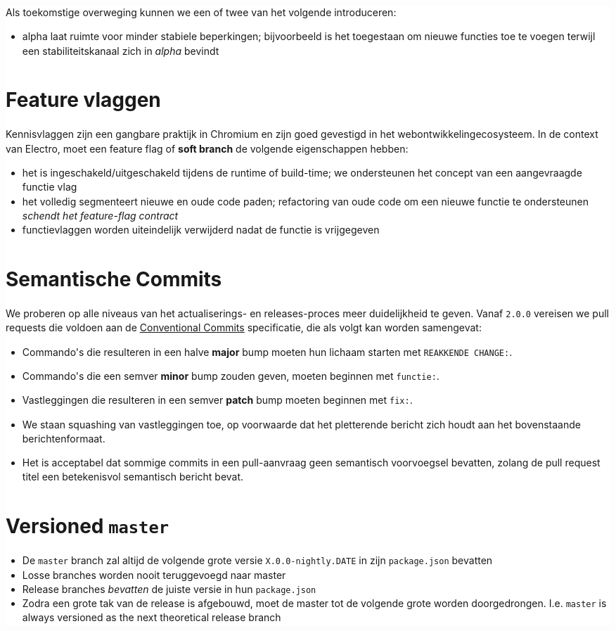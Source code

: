 Als toekomstige overweging kunnen we een of twee van het volgende introduceren:

* alpha laat ruimte voor minder stabiele beperkingen; bijvoorbeeld is het toegestaan om nieuwe functies toe te voegen terwijl een stabiliteitskanaal zich in _alpha_ bevindt

# Feature vlaggen
Kennisvlaggen zijn een gangbare praktijk in Chromium en zijn goed gevestigd in het webontwikkelingecosysteem. In de context van Electro, moet een feature flag of **soft branch** de volgende eigenschappen hebben:

* het is ingeschakeld/uitgeschakeld tijdens de runtime of build-time; we ondersteunen het concept van een aangevraagde functie vlag
* het volledig segmenteert nieuwe en oude code paden; refactoring van oude code om een nieuwe functie te ondersteunen _schendt het feature-flag contract_
* functievlaggen worden uiteindelijk verwijderd nadat de functie is vrijgegeven

# Semantische Commits

We proberen op alle niveaus van het actualiserings- en releases-proces meer duidelijkheid te geven. Vanaf `2.0.0` vereisen we pull requests die voldoen aan de [Conventional Commits](https://conventionalcommits.org/) specificatie, die als volgt kan worden samengevat:

* Commando's die resulteren in een halve **major** bump moeten hun lichaam starten met `REAKKENDE CHANGE:`.
* Commando's die een semver **minor** bump zouden geven, moeten beginnen met `functie:`.
* Vastleggingen die resulteren in een semver **patch** bump moeten beginnen met `fix:`.

* We staan squashing van vastleggingen toe, op voorwaarde dat het pletterende bericht zich houdt aan het bovenstaande berichtenformaat.
* Het is acceptabel dat sommige commits in een pull-aanvraag geen semantisch voorvoegsel bevatten, zolang de pull request titel een betekenisvol semantisch bericht bevat.

# Versioned `master`

- De `master` branch zal altijd de volgende grote versie `X.0.0-nightly.DATE` in zijn `package.json` bevatten
- Losse branches worden nooit teruggevoegd naar master
- Release branches _bevatten_ de juiste versie in hun `package.json`
- Zodra een grote tak van de release is afgebouwd, moet de master tot de volgende grote worden doorgedrongen.  I.e. `master` is always versioned as the next theoretical release branch
